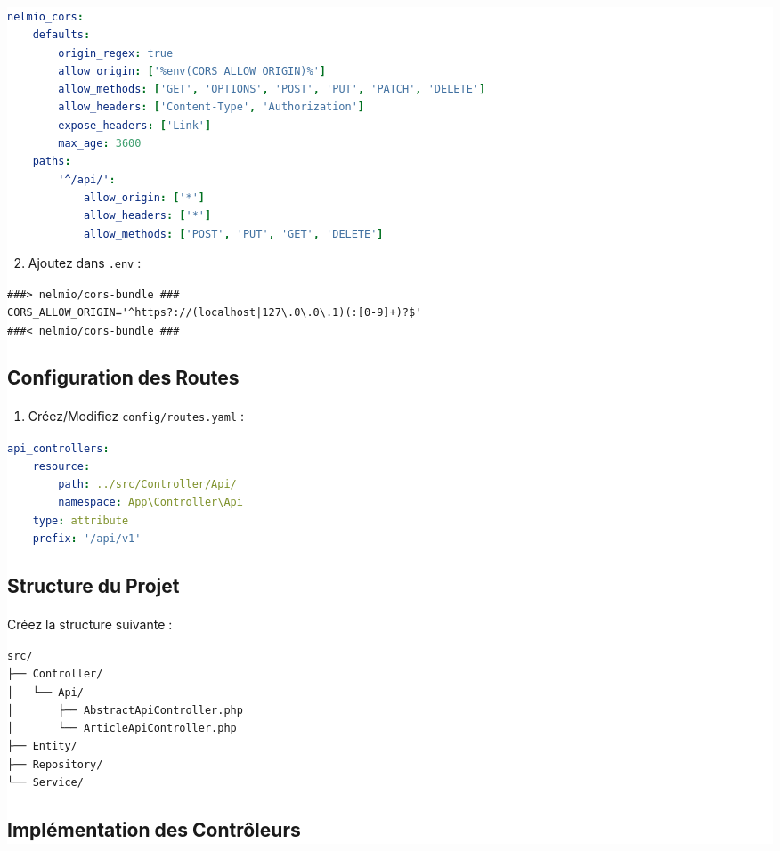 ```yaml
nelmio_cors:
    defaults:
        origin_regex: true
        allow_origin: ['%env(CORS_ALLOW_ORIGIN)%']
        allow_methods: ['GET', 'OPTIONS', 'POST', 'PUT', 'PATCH', 'DELETE']
        allow_headers: ['Content-Type', 'Authorization']
        expose_headers: ['Link']
        max_age: 3600
    paths:
        '^/api/':
            allow_origin: ['*']
            allow_headers: ['*']
            allow_methods: ['POST', 'PUT', 'GET', 'DELETE']
```

2. Ajoutez dans `.env` :

```env
###> nelmio/cors-bundle ###
CORS_ALLOW_ORIGIN='^https?://(localhost|127\.0\.0\.1)(:[0-9]+)?$'
###< nelmio/cors-bundle ###
```

## Configuration des Routes

1. Créez/Modifiez `config/routes.yaml` :

```yaml
api_controllers:
    resource:
        path: ../src/Controller/Api/
        namespace: App\Controller\Api
    type: attribute
    prefix: '/api/v1'
```

## Structure du Projet

Créez la structure suivante :

```
src/
├── Controller/
│   └── Api/
│       ├── AbstractApiController.php
│       └── ArticleApiController.php
├── Entity/
├── Repository/
└── Service/
```

## Implémentation des Contrôleurs
